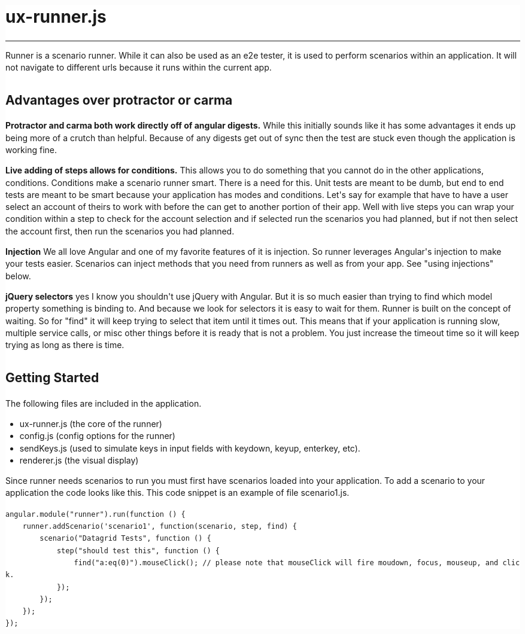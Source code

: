 # ux-runner.js #
----------
Runner is a scenario runner. While it can also be used as an e2e tester, it is used to perform scenarios within an application. It will not navigate to different urls because it runs within the current app.

## Advantages over protractor or carma ##
**Protractor and carma both work directly off of angular digests.** While this initially sounds like it has some advantages it ends up being more of a crutch than helpful. Because of any digests get out of sync then the test are stuck even though the application is working fine. 

**Live adding of steps allows for conditions.** This allows you to do something that you cannot do in the other applications, conditions. Conditions make a scenario runner smart. There is a need for this. Unit tests are meant to be dumb, but end to end tests are meant to be smart because your application has modes and conditions. Let's say for example that have to have a user select an account of theirs to work with before the can get to another portion of their app. Well with live steps you can wrap your condition within a step to check for the account selection and if selected run the scenarios you had planned, but if not then select the account first, then run the scenarios you had planned.

**Injection** We all love Angular and one of my favorite features of it is injection. So runner leverages Angular's injection to make your tests easier. Scenarios can inject methods that you need from runners as well as from your app. See "using injections" below.

**jQuery selectors** yes I know you shouldn't use jQuery with Angular. But it is so much easier than trying to find which model property something is binding to. And because we look for selectors it is easy to wait for them. Runner is built on the concept of waiting. So for "find" it will keep trying to select that item until it times out. This means that if your application is running slow, multiple service calls, or misc other things before it is ready that is not a problem. You just increase the timeout time so it will keep trying as long as there is time.

## Getting Started ##
The following files are included in the application.

- ux-runner.js (the core of the runner)
- config.js (config options for the runner)
- sendKeys.js (used to simulate keys in input fields with keydown, keyup, enterkey, etc).
- renderer.js (the visual display)

Since runner needs scenarios to run you must first have scenarios loaded into your application. To add a scenario to your application the code looks like this. This code snippet is an example of file scenario1.js. 

    angular.module("runner").run(function () {
        runner.addScenario('scenario1', function(scenario, step, find) {
	        scenario("Datagrid Tests", function () {
	            step("should test this", function () {
	                find("a:eq(0)").mouseClick(); // please note that mouseClick will fire moudown, focus, mouseup, and click.
	            });
	        });
	    });
    });
